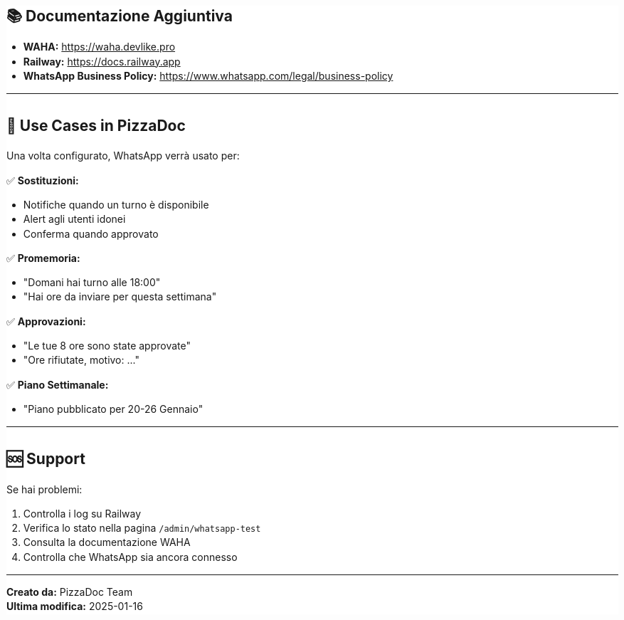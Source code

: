## 📚 Documentazione Aggiuntiva

- **WAHA:** https://waha.devlike.pro
- **Railway:** https://docs.railway.app
- **WhatsApp Business Policy:** https://www.whatsapp.com/legal/business-policy

---

## 🎯 Use Cases in PizzaDoc

Una volta configurato, WhatsApp verrà usato per:

✅ **Sostituzioni:**
- Notifiche quando un turno è disponibile
- Alert agli utenti idonei
- Conferma quando approvato

✅ **Promemoria:**
- "Domani hai turno alle 18:00"
- "Hai ore da inviare per questa settimana"

✅ **Approvazioni:**
- "Le tue 8 ore sono state approvate"
- "Ore rifiutate, motivo: ..."

✅ **Piano Settimanale:**
- "Piano pubblicato per 20-26 Gennaio"

---

## 🆘 Support

Se hai problemi:
1. Controlla i log su Railway
2. Verifica lo stato nella pagina `/admin/whatsapp-test`
3. Consulta la documentazione WAHA
4. Controlla che WhatsApp sia ancora connesso

---

**Creato da:** PizzaDoc Team  
**Ultima modifica:** 2025-01-16

